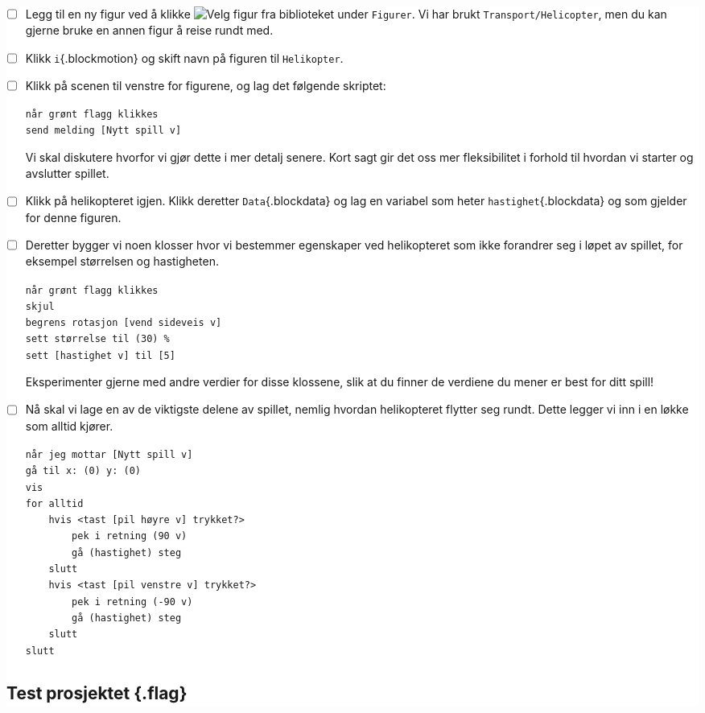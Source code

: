 - [ ] Legg til en ny figur ved å klikke ![Velg figur fra
  biblioteket](../bilder/hent-fra-bibliotek.png) under `Figurer`. Vi har brukt
  `Transport/Helicopter`, men du kan gjerne bruke en annen figur å reise rundt
  med.

- [ ] Klikk `i`{.blockmotion} og skift navn på figuren til `Helikopter`.

- [ ] Klikk på scenen til venstre for figurene, og lag det følgende skriptet:

  ```blocks
  når grønt flagg klikkes
  send melding [Nytt spill v]
  ```

  Vi skal diskutere hvorfor vi gjør dette i mer detalj senere. Kort sagt gir det
  oss mer fleksibilitet i forhold til hvordan vi starter og avslutter spillet.

- [ ] Klikk på helikopteret igjen. Klikk deretter `Data`{.blockdata} og lag en
  variabel som heter `hastighet`{.blockdata} og som gjelder for denne figuren.

- [ ] Deretter bygger vi noen klosser hvor vi bestemmer egenskaper ved
  helikopteret som ikke forandrer seg i løpet av spillet, for eksempel
  størrelsen og hastigheten.

  ```blocks
  når grønt flagg klikkes
  skjul
  begrens rotasjon [vend sideveis v]
  sett størrelse til (30) %
  sett [hastighet v] til [5]
  ```

  Eksperimenter gjerne med andre verdier for disse klossene, slik at
  du finner de verdiene du mener er best for ditt spill!

- [ ] Nå skal vi lage en av de viktigste delene av spillet, nemlig hvordan
  helikopteret flytter seg rundt. Dette legger vi inn i en løkke som alltid
  kjører.

  ```blocks
  når jeg mottar [Nytt spill v]
  gå til x: (0) y: (0)
  vis
  for alltid
      hvis <tast [pil høyre v] trykket?>
          pek i retning (90 v)
          gå (hastighet) steg
      slutt
      hvis <tast [pil venstre v] trykket?>
          pek i retning (-90 v)
          gå (hastighet) steg
      slutt
  slutt
  ```

## Test prosjektet {.flag}
